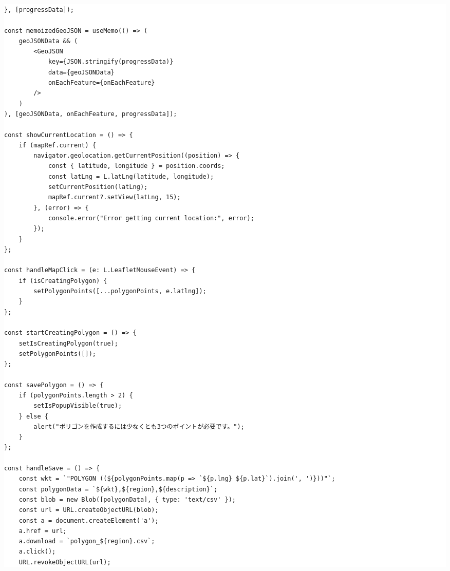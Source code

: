     }, [progressData]);

    const memoizedGeoJSON = useMemo(() => (
        geoJSONData && (
            <GeoJSON
                key={JSON.stringify(progressData)}
                data={geoJSONData}
                onEachFeature={onEachFeature}
            />
        )
    ), [geoJSONData, onEachFeature, progressData]);

    const showCurrentLocation = () => {
        if (mapRef.current) {
            navigator.geolocation.getCurrentPosition((position) => {
                const { latitude, longitude } = position.coords;
                const latLng = L.latLng(latitude, longitude);
                setCurrentPosition(latLng);
                mapRef.current?.setView(latLng, 15);
            }, (error) => {
                console.error("Error getting current location:", error);
            });
        }
    };

    const handleMapClick = (e: L.LeafletMouseEvent) => {
        if (isCreatingPolygon) {
            setPolygonPoints([...polygonPoints, e.latlng]);
        }
    };

    const startCreatingPolygon = () => {
        setIsCreatingPolygon(true);
        setPolygonPoints([]);
    };

    const savePolygon = () => {
        if (polygonPoints.length > 2) {
            setIsPopupVisible(true);
        } else {
            alert("ポリゴンを作成するには少なくとも3つのポイントが必要です。");
        }
    };

    const handleSave = () => {
        const wkt = `"POLYGON ((${polygonPoints.map(p => `${p.lng} ${p.lat}`).join(', ')}))"`;
        const polygonData = `${wkt},${region},${description}`;
        const blob = new Blob([polygonData], { type: 'text/csv' });
        const url = URL.createObjectURL(blob);
        const a = document.createElement('a');
        a.href = url;
        a.download = `polygon_${region}.csv`;
        a.click();
        URL.revokeObjectURL(url);
